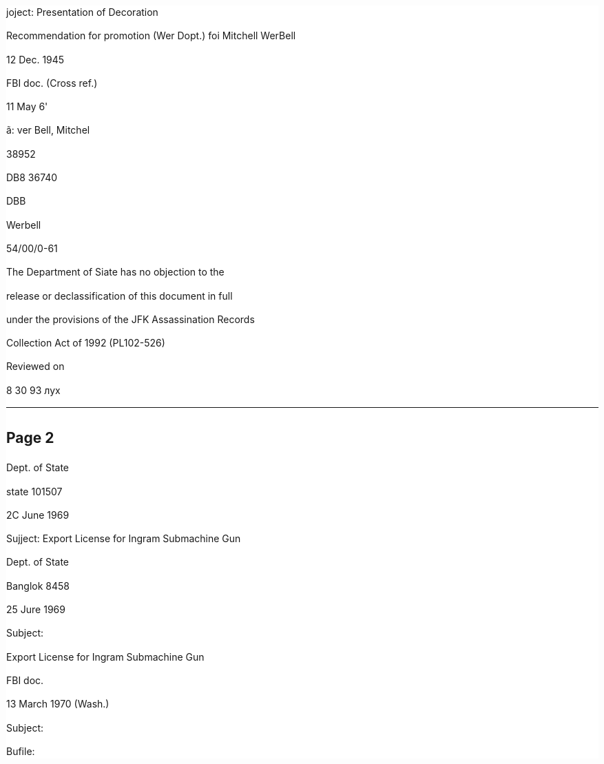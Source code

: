 joject: Presentation of Decoration

Recommendation for promotion (Wer Dopt.) foi Mitchell WerBell

12 Dec. 1945

FBI doc. (Cross ref.)

11 May 6'

ã: ver Bell, Mitchel

38952

DB8 36740

DBB

Werbell

54/00/0-61

The Department of Siate has no objection to the

release or declassification of this document in full

under the provisions of the JFK Assassination Records

Collection Act of 1992 (PL102-526)

Reviewed on

8 30 93 лух

---

## Page 2

Dept. of State

state 101507

2C June 1969

Sujject: Export License for Ingram Submachine Gun

Dept. of State

Banglok 8458

25 Jure 1969

Subject:

Export License for Ingram Submachine Gun

FBI doc.

13 March 1970 (Wash.)

Subject:

Bufile:
